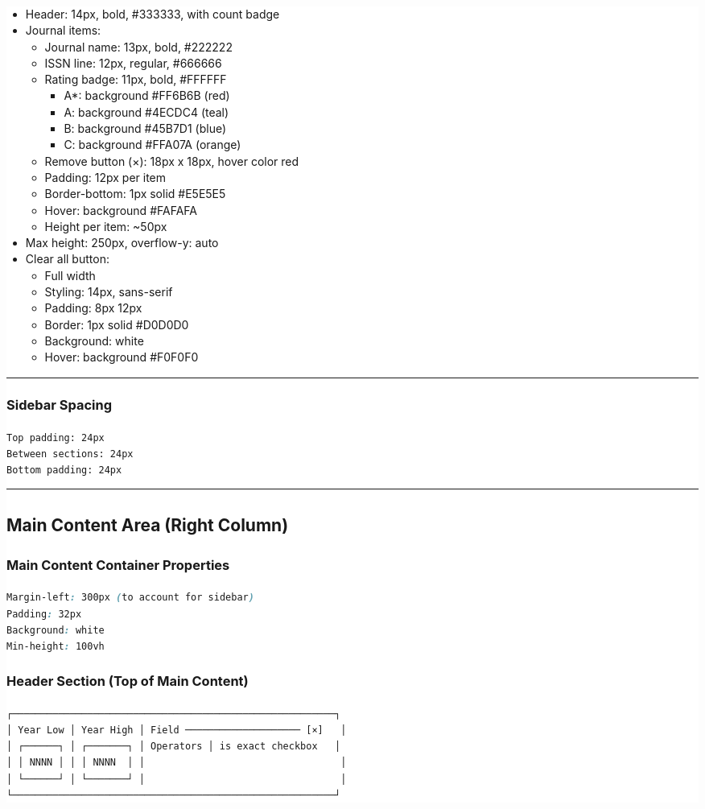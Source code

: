 - Header: 14px, bold, #333333, with count badge
- Journal items:
  - Journal name: 13px, bold, #222222
  - ISSN line: 12px, regular, #666666
  - Rating badge: 11px, bold, #FFFFFF
    - A\*: background #FF6B6B (red)
    - A: background #4ECDC4 (teal)
    - B: background #45B7D1 (blue)
    - C: background #FFA07A (orange)
  - Remove button (×): 18px x 18px, hover color red
  - Padding: 12px per item
  - Border-bottom: 1px solid #E5E5E5
  - Hover: background #FAFAFA
  - Height per item: ~50px
- Max height: 250px, overflow-y: auto
- Clear all button:
  - Full width
  - Styling: 14px, sans-serif
  - Padding: 8px 12px
  - Border: 1px solid #D0D0D0
  - Background: white
  - Hover: background #F0F0F0

---

### Sidebar Spacing

```
Top padding: 24px
Between sections: 24px
Bottom padding: 24px
```

---

## Main Content Area (Right Column)

### Main Content Container Properties

```css
Margin-left: 300px (to account for sidebar)
Padding: 32px
Background: white
Min-height: 100vh
```

### Header Section (Top of Main Content)

```
┌────────────────────────────────────────────────────────┐
│ Year Low │ Year High │ Field ──────────────────── [×]   │
│ ┌──────┐ │ ┌───────┐ │ Operators │ is exact checkbox   │
│ │ NNNN │ │ │ NNNN  │ │                                  │
│ └──────┘ │ └───────┘ │                                  │
└────────────────────────────────────────────────────────┘
```

